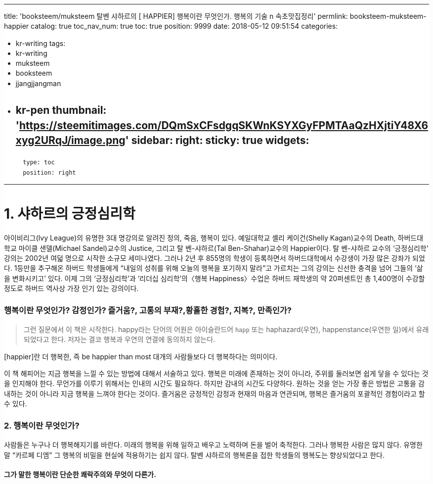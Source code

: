 
---
title: 'booksteem/muksteem 탈벤 샤하르의 [ HAPPIER] 행복이란 무엇인가. 행복의 기술 n 속초맛집정리'
permlink: booksteem-muksteem-happier
catalog: true
toc_nav_num: true
toc: true
position: 9999
date: 2018-05-12 09:51:54
categories:
- kr-writing
tags:
- kr-writing
- muksteem
- booksteem
- jjangjjangman
- kr-pen
thumbnail: 'https://steemitimages.com/DQmSxCFsdgqSKWnKSYXGyFPMTAaQzHXjtiY48X6xyg2URqJ/image.png'
sidebar:
    right:
        sticky: true
widgets:
    -
        type: toc
        position: right
---


# 1. 샤하르의 긍정심리학

아이비리그(Ivy League)의 유명한 3대 명강의로 알려진 정의, 죽음, 행복이 있다.  예일대학교 셸리 케이건(Shelly Kagan)교수의 Death, 하버드대학교 마이클 샌델(Michael Sandel)교수의 Justice, 그리고 탈 벤-샤하르(Tal Ben-Shahar)교수의 Happier이다. 탈 벤-샤하르 교수의 ‘긍정심리학’ 강의는 2002년 여덟 명으로 시작한 소규모 세미나였다. 그러나 2년 후 855명의 학생이 등록하면서 하버드대학에서 수강생이 가장 많은 강좌가 되었다. 1등만을 추구해온 하버드 학생들에게 “내일의 성취를 위해 오늘의 행복을 포기하지 말라”고 가르치는 그의 강의는 신선한 충격을 넘어 그들의 ‘삶을 변화시키고’ 있다. 이제 그의 ‘긍정심리학’과 ‘리더십 심리학’의〈행복 Happiness〉수업은 하버드 재학생의 약 20퍼센트인 총 1,400명이 수강할 정도로 하버드 역사상 가장 인기 있는 강의이다. 

### 행복이란 무엇인가? 감정인가? 즐거움?, 고통의 부재?,황홀한 경험?, 지복?, 만족인가? 
 
> 그런 질문에서 이 책은 시작한다. happy라는 단어의 어원은 아이슬란드어 `happ` 또는 haphazard(우연), happenstance(우연한 일)에서 유래되었다고 한다. 저자는 결코 행복과 우연의 연결에 동의하지 않는다.  

[happier]란 더 행복한, 즉 be happier than most 대개의 사람들보다 더 행복하다는 의미이다.

 이 책 해피어는 지금 행복을 느낄 수 있는 방법에 대해서 서술하고 있다. 행복은 미래에 존재하는 것이 아니라, 주위를 둘러보면 쉽게 닿을 수 있다는 것을 인지해야 한다. 무언가를 이루기 위해서는 인내의 시간도 필요하다. 하지만 감내의 시간도 다양하다. 원하는 것을 얻는 가장 좋은 방법은 고통을 감내하는 것이 아니라 지금 행복을 느껴야 한다는 것이다. 즐거움은 긍정적인 감정과 현재의 마음과 연관되며, 행복은 즐거움의 포괄적인 경험이라고 할 수 있다. 

### 2. 행복이란 무엇인가?

사람들은 누구나 더 행복해지기를 바란다. 미래의 행복을 위해 일하고 배우고 노력하며 돈을 벌어 축적한다. 그러나 행복한 사람은 많지 않다. 
유명한 말 “카르페 디엠” 그 행복의 비밀을 현실에 적용하기는 쉽지 않다. 탈벤 샤하르의 행복론을 접한 학생들의 행복도는 향상되었다고 한다. 
#### 그가 말한 행복이란 단순한 쾌락주의와 무엇이 다른가. 
